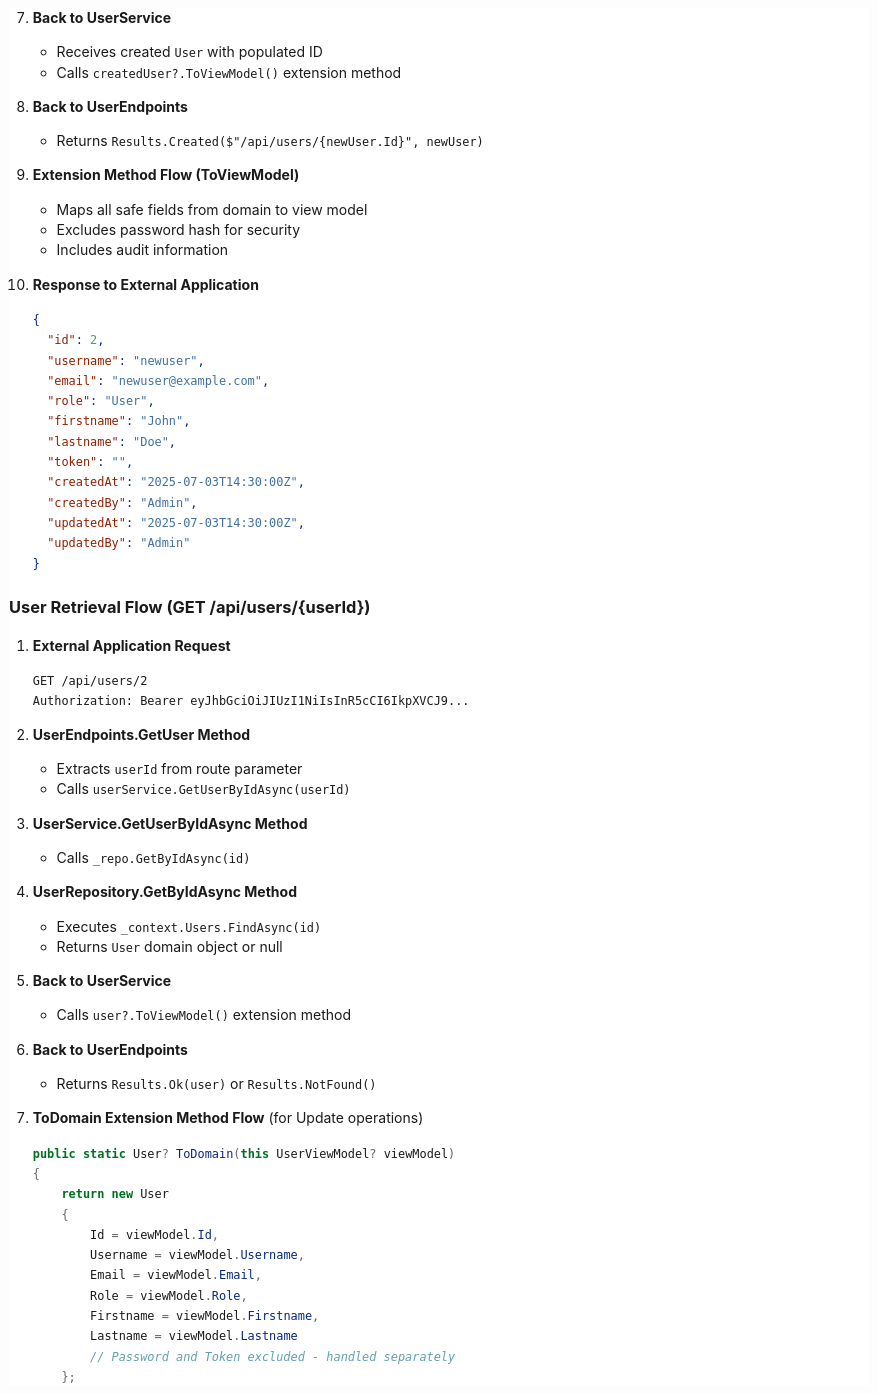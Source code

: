 7. **Back to UserService**
   - Receives created `User` with populated ID
   - Calls `createdUser?.ToViewModel()` extension method

8. **Back to UserEndpoints**
   - Returns `Results.Created($"/api/users/{newUser.Id}", newUser)`

9. **Extension Method Flow (ToViewModel)**
   - Maps all safe fields from domain to view model
   - Excludes password hash for security
   - Includes audit information

10. **Response to External Application**
    ```json
    {
      "id": 2,
      "username": "newuser",
      "email": "newuser@example.com",
      "role": "User",
      "firstname": "John",
      "lastname": "Doe",
      "token": "",
      "createdAt": "2025-07-03T14:30:00Z",
      "createdBy": "Admin",
      "updatedAt": "2025-07-03T14:30:00Z",
      "updatedBy": "Admin"
    }
    ```

### User Retrieval Flow (GET /api/users/{userId})

1. **External Application Request**
   ```http
   GET /api/users/2
   Authorization: Bearer eyJhbGciOiJIUzI1NiIsInR5cCI6IkpXVCJ9...
   ```

2. **UserEndpoints.GetUser Method**
   - Extracts `userId` from route parameter
   - Calls `userService.GetUserByIdAsync(userId)`

3. **UserService.GetUserByIdAsync Method**
   - Calls `_repo.GetByIdAsync(id)`

4. **UserRepository.GetByIdAsync Method**
   - Executes `_context.Users.FindAsync(id)`
   - Returns `User` domain object or null

5. **Back to UserService**
   - Calls `user?.ToViewModel()` extension method

6. **Back to UserEndpoints**
   - Returns `Results.Ok(user)` or `Results.NotFound()`

7. **ToDomain Extension Method Flow** (for Update operations)
   ```csharp
   public static User? ToDomain(this UserViewModel? viewModel)
   {
       return new User
       {
           Id = viewModel.Id,
           Username = viewModel.Username,
           Email = viewModel.Email,
           Role = viewModel.Role,
           Firstname = viewModel.Firstname,
           Lastname = viewModel.Lastname
           // Password and Token excluded - handled separately
       };
   ```